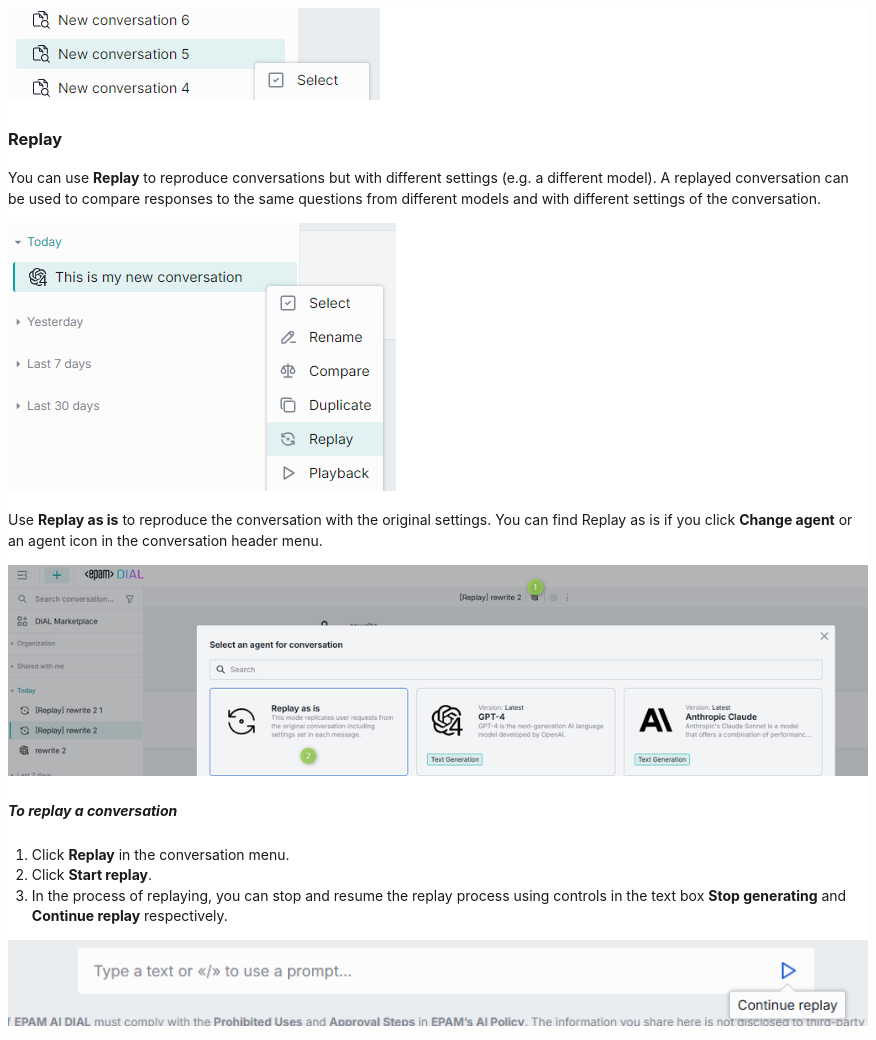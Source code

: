 ![](./img/select-chat2.png)

### Replay

You can use **Replay** to reproduce conversations but with different settings (e.g. a different model). A replayed conversation can be used to compare responses to the same questions from different models and with different settings of the conversation. 

![](./img/replay-conversation.png)
 
Use **Replay as is** to reproduce the conversation with the original settings. You can find Replay as is if you click **Change agent** or an agent icon in the conversation header menu.

![](./img/Replay_as_is.png) 

##### To replay a conversation

1.	Click **Replay** in the conversation menu. 
2.	Click **Start replay**.
3.	In the process of replaying, you can stop and resume the replay process using controls in the text box **Stop generating** and **Continue replay** respectively.

![](./img/continue-replay.png) 
